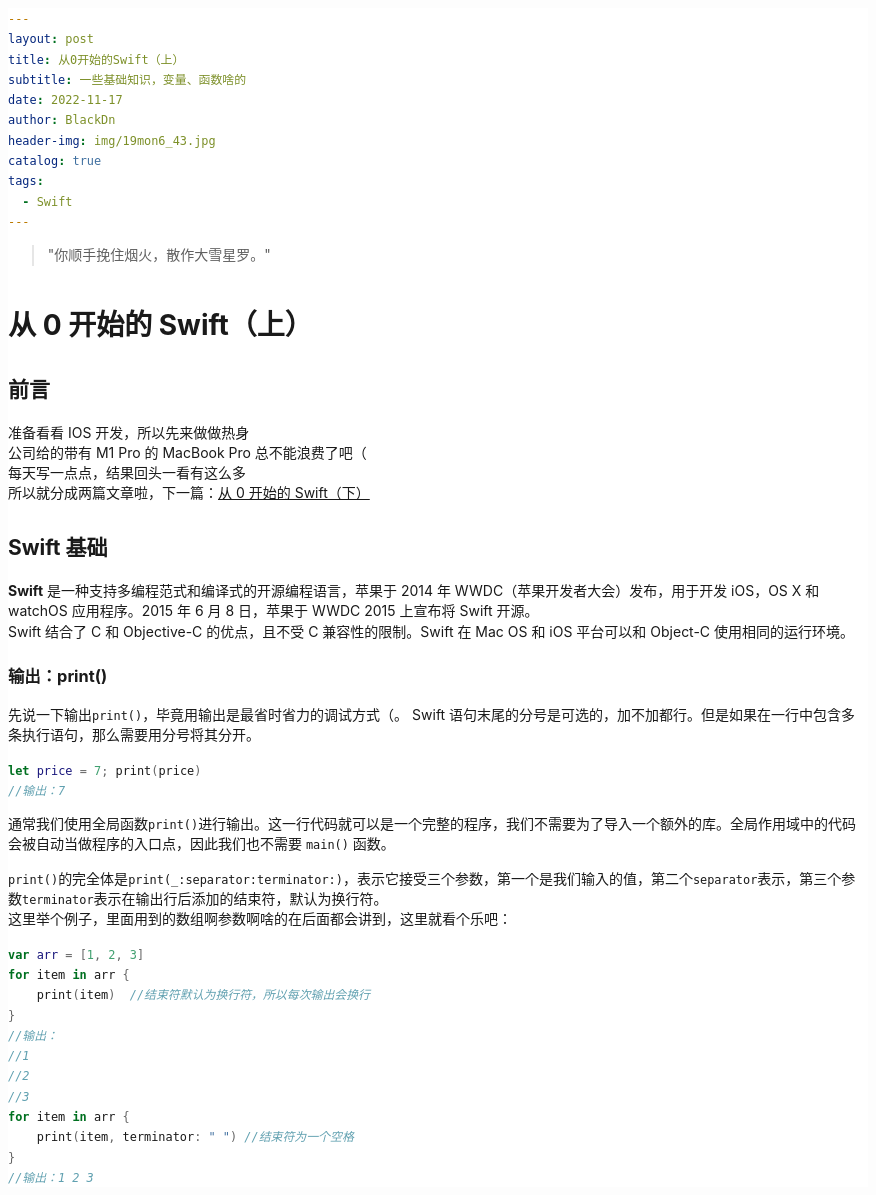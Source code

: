 ```yaml
---
layout: post
title: 从0开始的Swift（上）
subtitle: 一些基础知识，变量、函数啥的
date: 2022-11-17
author: BlackDn
header-img: img/19mon6_43.jpg
catalog: true
tags:
  - Swift
---
```


> "你顺手挽住烟火，散作大雪星罗。"

# 从 0 开始的 Swift（上）

## 前言

准备看看 IOS 开发，所以先来做做热身  
公司给的带有 M1 Pro 的 MacBook Pro 总不能浪费了吧（  
每天写一点点，结果回头一看有这么多  
所以就分成两篇文章啦，下一篇：[从 0 开始的 Swift（下）](https://blackdn.github.io/2022/11/18/Swift-Introduce-Part2-2022/)

## Swift 基础

**Swift** 是一种支持多编程范式和编译式的开源编程语言，苹果于 2014 年 WWDC（苹果开发者大会）发布，用于开发 iOS，OS X 和 watchOS 应用程序。2015 年 6 月 8 日，苹果于 WWDC 2015 上宣布将 Swift 开源。  
Swift 结合了 C 和 Objective-C 的优点，且不受 C 兼容性的限制。Swift 在 Mac OS 和 iOS 平台可以和 Object-C 使用相同的运行环境。

### 输出：print()

先说一下输出`print()`，毕竟用输出是最省时省力的调试方式（。
Swift 语句末尾的分号是可选的，加不加都行。但是如果在一行中包含多条执行语句，那么需要用分号将其分开。

```swift
let price = 7; print(price)
//输出：7
```

通常我们使用全局函数`print()`进行输出。这一行代码就可以是一个完整的程序，我们不需要为了导入一个额外的库。全局作用域中的代码会被自动当做程序的入口点，因此我们也不需要 `main()` 函数。

`print()`的完全体是`print(_:separator:terminator:)`，表示它接受三个参数，第一个是我们输入的值，第二个`separator`表示，第三个参数`terminator`表示在输出行后添加的结束符，默认为换行符。  
这里举个例子，里面用到的数组啊参数啊啥的在后面都会讲到，这里就看个乐吧：

```swift
var arr = [1, 2, 3]
for item in arr {
	print(item)  //结束符默认为换行符，所以每次输出会换行
}
//输出：
//1
//2
//3
for item in arr {
	print(item, terminator: " ") //结束符为一个空格
}
//输出：1 2 3
```
